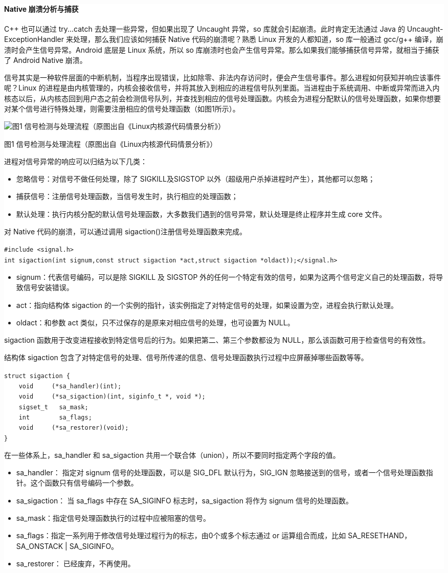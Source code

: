 #### Native 崩溃分析与捕获

C++ 也可以通过 try...catch 去处理一些异常，但如果出现了 Uncaught 异常，so 库就会引起崩溃。此时肯定无法通过 Java 的 Uncaught-ExceptionHandler 来处理，那么我们应该如何捕获 Native 代码的崩溃呢？熟悉 Linux 开发的人都知道，so 库一般通过 gcc/g++ 编译，崩溃时会产生信号异常。Android 底层是 Linux 系统，所以 so 库崩溃时也会产生信号异常。那么如果我们能够捕获信号异常，就相当于捕获了 Android Native 崩溃。

信号其实是一种软件层面的中断机制，当程序出现错误，比如除零、非法内存访问时，便会产生信号事件。那么进程如何获知并响应该事件呢？Linux 的进程是由内核管理的，内核会接收信号，并将其放入到相应的进程信号队列里面。当进程由于系统调用、中断或异常而进入内核态以后，从内核态回到用户态之前会检测信号队列，并查找到相应的信号处理函数。内核会为进程分配默认的信号处理函数，如果你想要对某个信号进行特殊处理，则需要注册相应的信号处理函数（如图1所示）。

<img src="http://ipad-cms.csdn.net/cms/attachment/201601/568b3052c256d.png" alt="图1  信号检测与处理流程（原图出自《Linux内核源代码情景分析》）" title="图1  信号检测与处理流程（原图出自《Linux内核源代码情景分析》）" />

图1  信号检测与处理流程（原图出自《Linux内核源代码情景分析》）

进程对信号异常的响应可以归结为以下几类： 

- 忽略信号：对信号不做任何处理，除了 SIGKILL及SIGSTOP 以外（超级用户杀掉进程时产生），其他都可以忽略；

- 捕获信号：注册信号处理函数，当信号发生时，执行相应的处理函数；

- 默认处理：执行内核分配的默认信号处理函数，大多数我们遇到的信号异常，默认处理是终止程序并生成 core 文件。

对 Native 代码的崩溃，可以通过调用 sigaction()注册信号处理函数来完成。

```
#include <signal.h> 
int sigaction(int signum,const struct sigaction *act,struct sigaction *oldact));</signal.h>
```

- signum：代表信号编码，可以是除 SIGKILL 及 SIGSTOP 外的任何一个特定有效的信号，如果为这两个信号定义自己的处理函数，将导致信号安装错误。

- act：指向结构体 sigaction 的一个实例的指针，该实例指定了对特定信号的处理，如果设置为空，进程会执行默认处理。

- oldact：和参数 act 类似，只不过保存的是原来对相应信号的处理，也可设置为 NULL。

sigaction 函数用于改变进程接收到特定信号后的行为。如果把第二、第三个参数都设为 NULL，那么该函数可用于检查信号的有效性。

结构体 sigaction 包含了对特定信号的处理、信号所传递的信息、信号处理函数执行过程中应屏蔽掉哪些函数等等。

```
struct sigaction {
    void     (*sa_handler)(int);
    void     (*sa_sigaction)(int, siginfo_t *, void *);
    sigset_t   sa_mask;
    int        sa_flags;
    void     (*sa_restorer)(void);
}
```

在一些体系上，sa_handler 和 sa_sigaction 共用一个联合体（union），所以不要同时指定两个字段的值。

- sa_handler： 指定对 signum 信号的处理函数，可以是 SIG_DFL 默认行为，SIG_IGN 忽略接送到的信号，或者一个信号处理函数指针。这个函数只有信号编码一个参数。

- sa_sigaction： 当 sa_flags 中存在 SA_SIGINFO 标志时，sa_sigaction 将作为 signum 信号的处理函数。

- sa_mask：指定信号处理函数执行的过程中应被阻塞的信号。

- sa_flags：指定一系列用于修改信号处理过程行为的标志，由0个或多个标志通过 or 运算组合而成，比如 SA_RESETHAND，SA_ONSTACK | SA_SIGINFO。

- sa_restorer： 已经废弃，不再使用。
